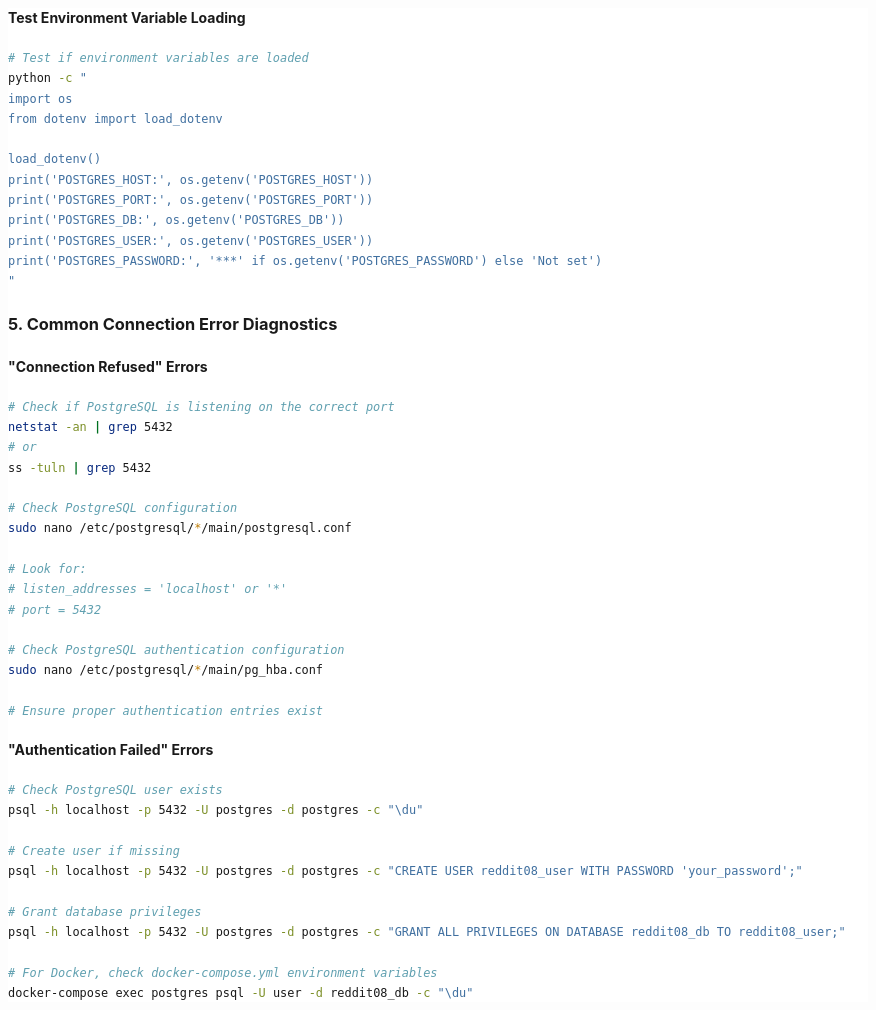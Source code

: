 #### Test Environment Variable Loading
```bash
# Test if environment variables are loaded
python -c "
import os
from dotenv import load_dotenv

load_dotenv()
print('POSTGRES_HOST:', os.getenv('POSTGRES_HOST'))
print('POSTGRES_PORT:', os.getenv('POSTGRES_PORT'))
print('POSTGRES_DB:', os.getenv('POSTGRES_DB'))
print('POSTGRES_USER:', os.getenv('POSTGRES_USER'))
print('POSTGRES_PASSWORD:', '***' if os.getenv('POSTGRES_PASSWORD') else 'Not set')
"
```

### 5. Common Connection Error Diagnostics

#### "Connection Refused" Errors
```bash
# Check if PostgreSQL is listening on the correct port
netstat -an | grep 5432
# or
ss -tuln | grep 5432

# Check PostgreSQL configuration
sudo nano /etc/postgresql/*/main/postgresql.conf

# Look for:
# listen_addresses = 'localhost' or '*'
# port = 5432

# Check PostgreSQL authentication configuration
sudo nano /etc/postgresql/*/main/pg_hba.conf

# Ensure proper authentication entries exist
```

#### "Authentication Failed" Errors
```bash
# Check PostgreSQL user exists
psql -h localhost -p 5432 -U postgres -d postgres -c "\du"

# Create user if missing
psql -h localhost -p 5432 -U postgres -d postgres -c "CREATE USER reddit08_user WITH PASSWORD 'your_password';"

# Grant database privileges
psql -h localhost -p 5432 -U postgres -d postgres -c "GRANT ALL PRIVILEGES ON DATABASE reddit08_db TO reddit08_user;"

# For Docker, check docker-compose.yml environment variables
docker-compose exec postgres psql -U user -d reddit08_db -c "\du"
```
